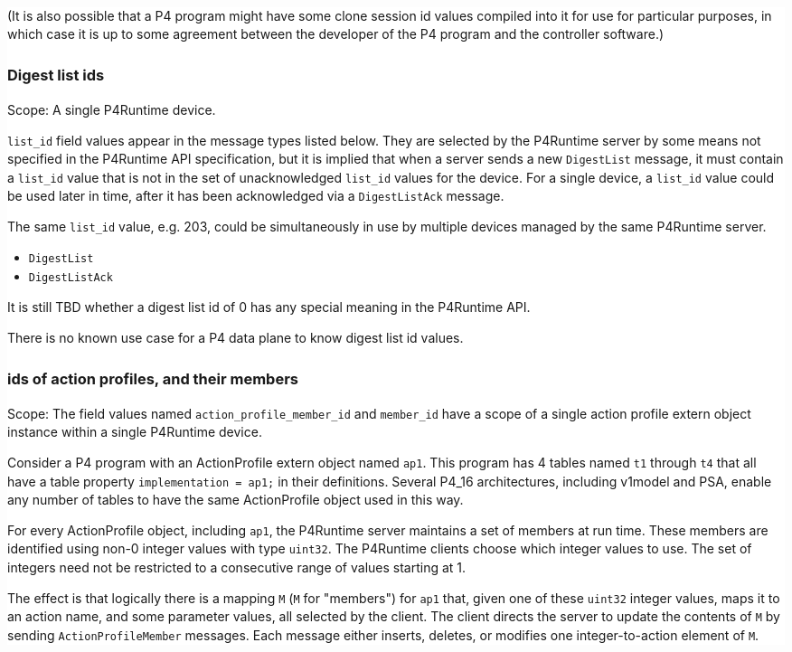 (It is also possible that a P4 program might have some clone session
id values compiled into it for use for particular purposes, in which
case it is up to some agreement between the developer of the P4
program and the controller software.)


### Digest list ids

Scope: A single P4Runtime device.

`list_id` field values appear in the message types listed below.  They
are selected by the P4Runtime server by some means not specified in
the P4Runtime API specification, but it is implied that when a server
sends a new `DigestList` message, it must contain a `list_id` value
that is not in the set of unacknowledged `list_id` values for the
device.  For a single device, a `list_id` value could be used later in
time, after it has been acknowledged via a `DigestListAck` message.

The same `list_id` value, e.g. 203, could be simultaneously in use by
multiple devices managed by the same P4Runtime server.

+ `DigestList`
+ `DigestListAck`

It is still TBD whether a digest list id of 0 has any special meaning
in the P4Runtime API.

There is no known use case for a P4 data plane to know digest list id
values.


### ids of action profiles, and their members

Scope: The field values named `action_profile_member_id` and
`member_id` have a scope of a single action profile extern object
instance within a single P4Runtime device.

Consider a P4 program with an ActionProfile extern object named `ap1`.
This program has 4 tables named `t1` through `t4` that all have a
table property `implementation = ap1;` in their definitions.  Several
P4_16 architectures, including v1model and PSA, enable any number of
tables to have the same ActionProfile object used in this way.

For every ActionProfile object, including `ap1`, the P4Runtime server
maintains a set of members at run time.  These members are identified
using non-0 integer values with type `uint32`.  The P4Runtime clients
choose which integer values to use.  The set of integers need not be
restricted to a consecutive range of values starting at 1.

The effect is that logically there is a mapping `M` (`M` for
"members") for `ap1` that, given one of these `uint32` integer values,
maps it to an action name, and some parameter values, all selected by
the client.  The client directs the server to update the contents of
`M` by sending `ActionProfileMember` messages.  Each message either
inserts, deletes, or modifies one integer-to-action element of `M`.
